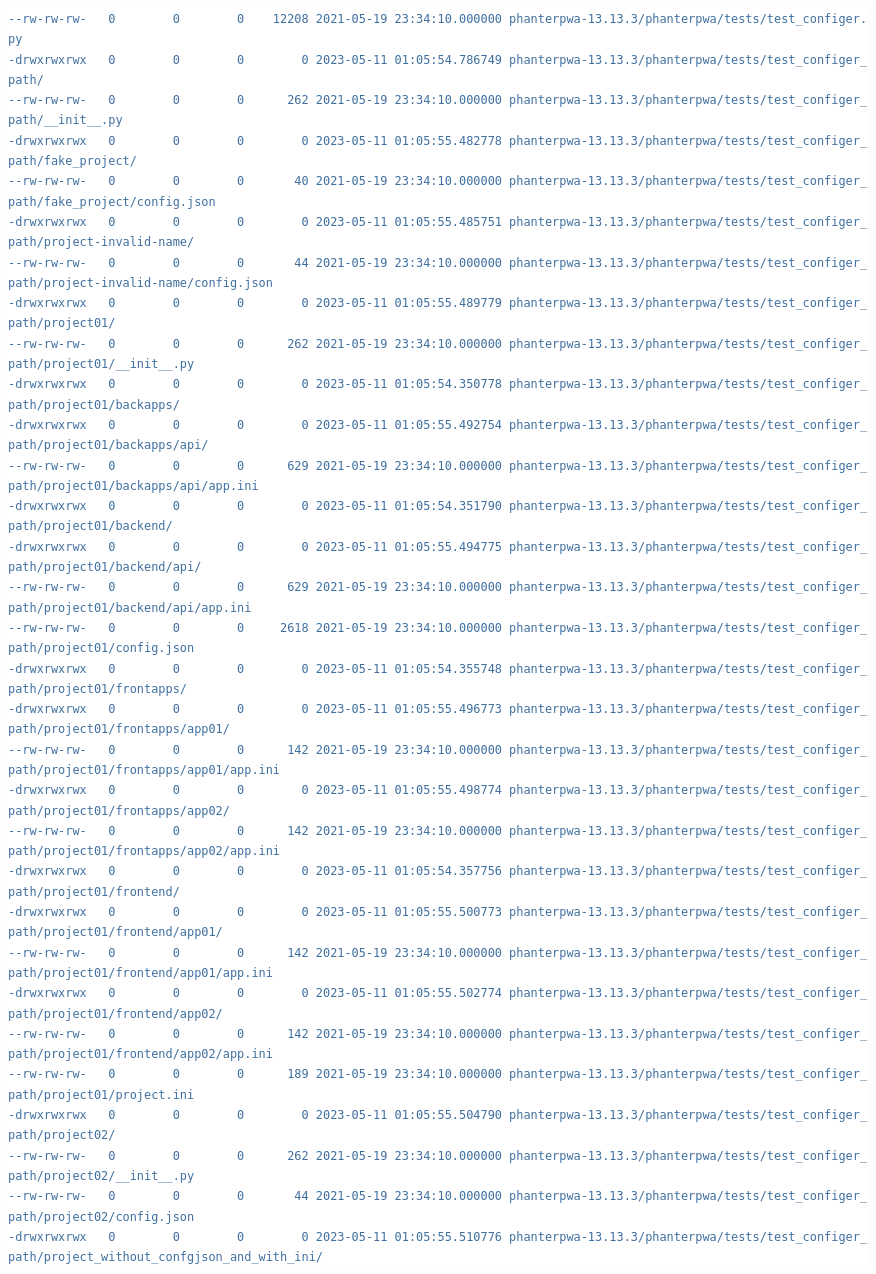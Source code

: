 ```diff
--rw-rw-rw-   0        0        0    12208 2021-05-19 23:34:10.000000 phanterpwa-13.13.3/phanterpwa/tests/test_configer.py
-drwxrwxrwx   0        0        0        0 2023-05-11 01:05:54.786749 phanterpwa-13.13.3/phanterpwa/tests/test_configer_path/
--rw-rw-rw-   0        0        0      262 2021-05-19 23:34:10.000000 phanterpwa-13.13.3/phanterpwa/tests/test_configer_path/__init__.py
-drwxrwxrwx   0        0        0        0 2023-05-11 01:05:55.482778 phanterpwa-13.13.3/phanterpwa/tests/test_configer_path/fake_project/
--rw-rw-rw-   0        0        0       40 2021-05-19 23:34:10.000000 phanterpwa-13.13.3/phanterpwa/tests/test_configer_path/fake_project/config.json
-drwxrwxrwx   0        0        0        0 2023-05-11 01:05:55.485751 phanterpwa-13.13.3/phanterpwa/tests/test_configer_path/project-invalid-name/
--rw-rw-rw-   0        0        0       44 2021-05-19 23:34:10.000000 phanterpwa-13.13.3/phanterpwa/tests/test_configer_path/project-invalid-name/config.json
-drwxrwxrwx   0        0        0        0 2023-05-11 01:05:55.489779 phanterpwa-13.13.3/phanterpwa/tests/test_configer_path/project01/
--rw-rw-rw-   0        0        0      262 2021-05-19 23:34:10.000000 phanterpwa-13.13.3/phanterpwa/tests/test_configer_path/project01/__init__.py
-drwxrwxrwx   0        0        0        0 2023-05-11 01:05:54.350778 phanterpwa-13.13.3/phanterpwa/tests/test_configer_path/project01/backapps/
-drwxrwxrwx   0        0        0        0 2023-05-11 01:05:55.492754 phanterpwa-13.13.3/phanterpwa/tests/test_configer_path/project01/backapps/api/
--rw-rw-rw-   0        0        0      629 2021-05-19 23:34:10.000000 phanterpwa-13.13.3/phanterpwa/tests/test_configer_path/project01/backapps/api/app.ini
-drwxrwxrwx   0        0        0        0 2023-05-11 01:05:54.351790 phanterpwa-13.13.3/phanterpwa/tests/test_configer_path/project01/backend/
-drwxrwxrwx   0        0        0        0 2023-05-11 01:05:55.494775 phanterpwa-13.13.3/phanterpwa/tests/test_configer_path/project01/backend/api/
--rw-rw-rw-   0        0        0      629 2021-05-19 23:34:10.000000 phanterpwa-13.13.3/phanterpwa/tests/test_configer_path/project01/backend/api/app.ini
--rw-rw-rw-   0        0        0     2618 2021-05-19 23:34:10.000000 phanterpwa-13.13.3/phanterpwa/tests/test_configer_path/project01/config.json
-drwxrwxrwx   0        0        0        0 2023-05-11 01:05:54.355748 phanterpwa-13.13.3/phanterpwa/tests/test_configer_path/project01/frontapps/
-drwxrwxrwx   0        0        0        0 2023-05-11 01:05:55.496773 phanterpwa-13.13.3/phanterpwa/tests/test_configer_path/project01/frontapps/app01/
--rw-rw-rw-   0        0        0      142 2021-05-19 23:34:10.000000 phanterpwa-13.13.3/phanterpwa/tests/test_configer_path/project01/frontapps/app01/app.ini
-drwxrwxrwx   0        0        0        0 2023-05-11 01:05:55.498774 phanterpwa-13.13.3/phanterpwa/tests/test_configer_path/project01/frontapps/app02/
--rw-rw-rw-   0        0        0      142 2021-05-19 23:34:10.000000 phanterpwa-13.13.3/phanterpwa/tests/test_configer_path/project01/frontapps/app02/app.ini
-drwxrwxrwx   0        0        0        0 2023-05-11 01:05:54.357756 phanterpwa-13.13.3/phanterpwa/tests/test_configer_path/project01/frontend/
-drwxrwxrwx   0        0        0        0 2023-05-11 01:05:55.500773 phanterpwa-13.13.3/phanterpwa/tests/test_configer_path/project01/frontend/app01/
--rw-rw-rw-   0        0        0      142 2021-05-19 23:34:10.000000 phanterpwa-13.13.3/phanterpwa/tests/test_configer_path/project01/frontend/app01/app.ini
-drwxrwxrwx   0        0        0        0 2023-05-11 01:05:55.502774 phanterpwa-13.13.3/phanterpwa/tests/test_configer_path/project01/frontend/app02/
--rw-rw-rw-   0        0        0      142 2021-05-19 23:34:10.000000 phanterpwa-13.13.3/phanterpwa/tests/test_configer_path/project01/frontend/app02/app.ini
--rw-rw-rw-   0        0        0      189 2021-05-19 23:34:10.000000 phanterpwa-13.13.3/phanterpwa/tests/test_configer_path/project01/project.ini
-drwxrwxrwx   0        0        0        0 2023-05-11 01:05:55.504790 phanterpwa-13.13.3/phanterpwa/tests/test_configer_path/project02/
--rw-rw-rw-   0        0        0      262 2021-05-19 23:34:10.000000 phanterpwa-13.13.3/phanterpwa/tests/test_configer_path/project02/__init__.py
--rw-rw-rw-   0        0        0       44 2021-05-19 23:34:10.000000 phanterpwa-13.13.3/phanterpwa/tests/test_configer_path/project02/config.json
-drwxrwxrwx   0        0        0        0 2023-05-11 01:05:55.510776 phanterpwa-13.13.3/phanterpwa/tests/test_configer_path/project_without_confgjson_and_with_ini/
```